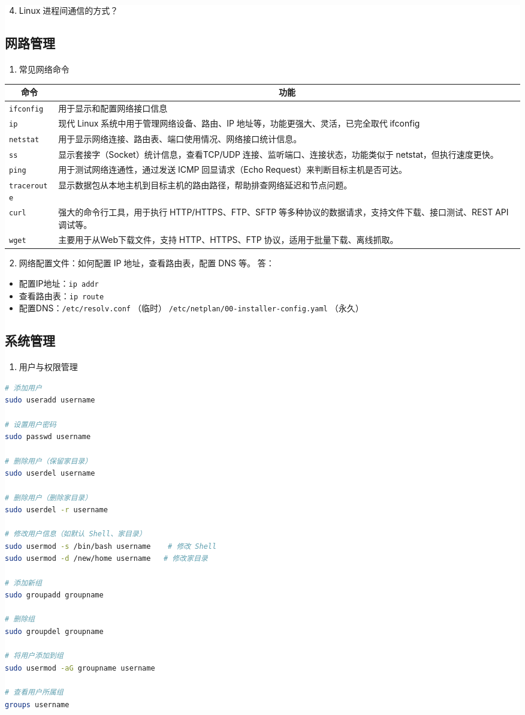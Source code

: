 4. Linux 进程间通信的方式？

## 网路管理

1. 常见网络命令

|命令|功能|
|--|--|
|`ifconfig`|用于显示和配置网络接口信息|
|`ip`|现代 Linux 系统中用于管理网络设备、路由、IP 地址等，功能更强大、灵活，已完全取代 ifconfig|
|`netstat`|用于显示网络连接、路由表、端口使用情况、网络接口统计信息。|
|`ss`|显示套接字（Socket）统计信息，查看TCP/UDP 连接、监听端口、连接状态，功能类似于 netstat，但执行速度更快。|
|`ping`|用于测试网络连通性，通过发送 ICMP 回显请求（Echo Request）来判断目标主机是否可达。|
|`traceroute`|显示数据包从本地主机到目标主机的路由路径，帮助排查网络延迟和节点问题。|
|`curl`|强大的命令行工具，用于执行 HTTP/HTTPS、FTP、SFTP 等多种协议的数据请求，支持文件下载、接口测试、REST API 调试等。|
|`wget`|主要用于从Web下载文件，支持 HTTP、HTTPS、FTP 协议，适用于批量下载、离线抓取。|

2. 网络配置文件：如何配置 IP 地址，查看路由表，配置 DNS 等。
答：
- 配置IP地址：`ip addr`
- 查看路由表：`ip route`
- 配置DNS：`/etc/resolv.conf` （临时） `/etc/netplan/00-installer-config.yaml` （永久）

## 系统管理

1. 用户与权限管理
```bash
# 添加用户
sudo useradd username

# 设置用户密码
sudo passwd username

# 删除用户（保留家目录）
sudo userdel username

# 删除用户（删除家目录）
sudo userdel -r username

# 修改用户信息（如默认 Shell、家目录）
sudo usermod -s /bin/bash username    # 修改 Shell
sudo usermod -d /new/home username   # 修改家目录

# 添加新组
sudo groupadd groupname

# 删除组
sudo groupdel groupname

# 将用户添加到组
sudo usermod -aG groupname username

# 查看用户所属组
groups username

```
